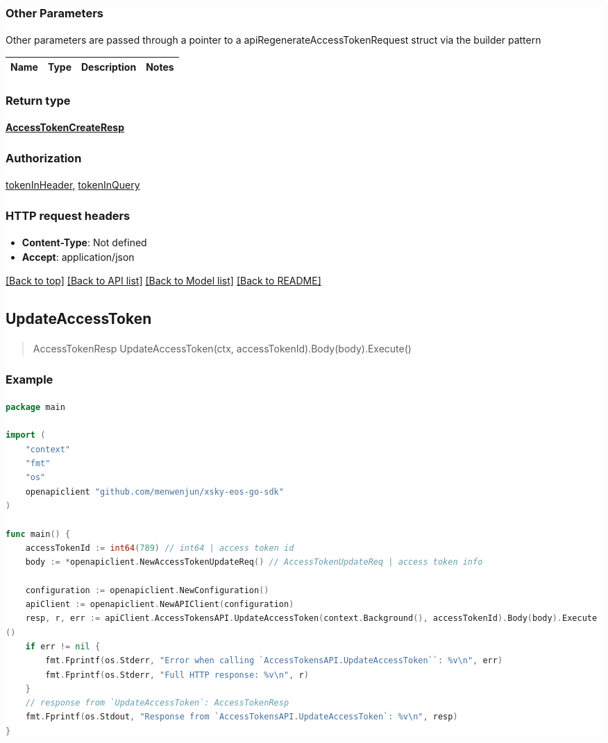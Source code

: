 ### Other Parameters

Other parameters are passed through a pointer to a apiRegenerateAccessTokenRequest struct via the builder pattern


Name | Type | Description  | Notes
------------- | ------------- | ------------- | -------------


### Return type

[**AccessTokenCreateResp**](AccessTokenCreateResp.md)

### Authorization

[tokenInHeader](../README.md#tokenInHeader), [tokenInQuery](../README.md#tokenInQuery)

### HTTP request headers

- **Content-Type**: Not defined
- **Accept**: application/json

[[Back to top]](#) [[Back to API list]](../README.md#documentation-for-api-endpoints)
[[Back to Model list]](../README.md#documentation-for-models)
[[Back to README]](../README.md)


## UpdateAccessToken

> AccessTokenResp UpdateAccessToken(ctx, accessTokenId).Body(body).Execute()





### Example

```go
package main

import (
	"context"
	"fmt"
	"os"
	openapiclient "github.com/menwenjun/xsky-eos-go-sdk"
)

func main() {
	accessTokenId := int64(789) // int64 | access token id
	body := *openapiclient.NewAccessTokenUpdateReq() // AccessTokenUpdateReq | access token info

	configuration := openapiclient.NewConfiguration()
	apiClient := openapiclient.NewAPIClient(configuration)
	resp, r, err := apiClient.AccessTokensAPI.UpdateAccessToken(context.Background(), accessTokenId).Body(body).Execute()
	if err != nil {
		fmt.Fprintf(os.Stderr, "Error when calling `AccessTokensAPI.UpdateAccessToken``: %v\n", err)
		fmt.Fprintf(os.Stderr, "Full HTTP response: %v\n", r)
	}
	// response from `UpdateAccessToken`: AccessTokenResp
	fmt.Fprintf(os.Stdout, "Response from `AccessTokensAPI.UpdateAccessToken`: %v\n", resp)
}
```
